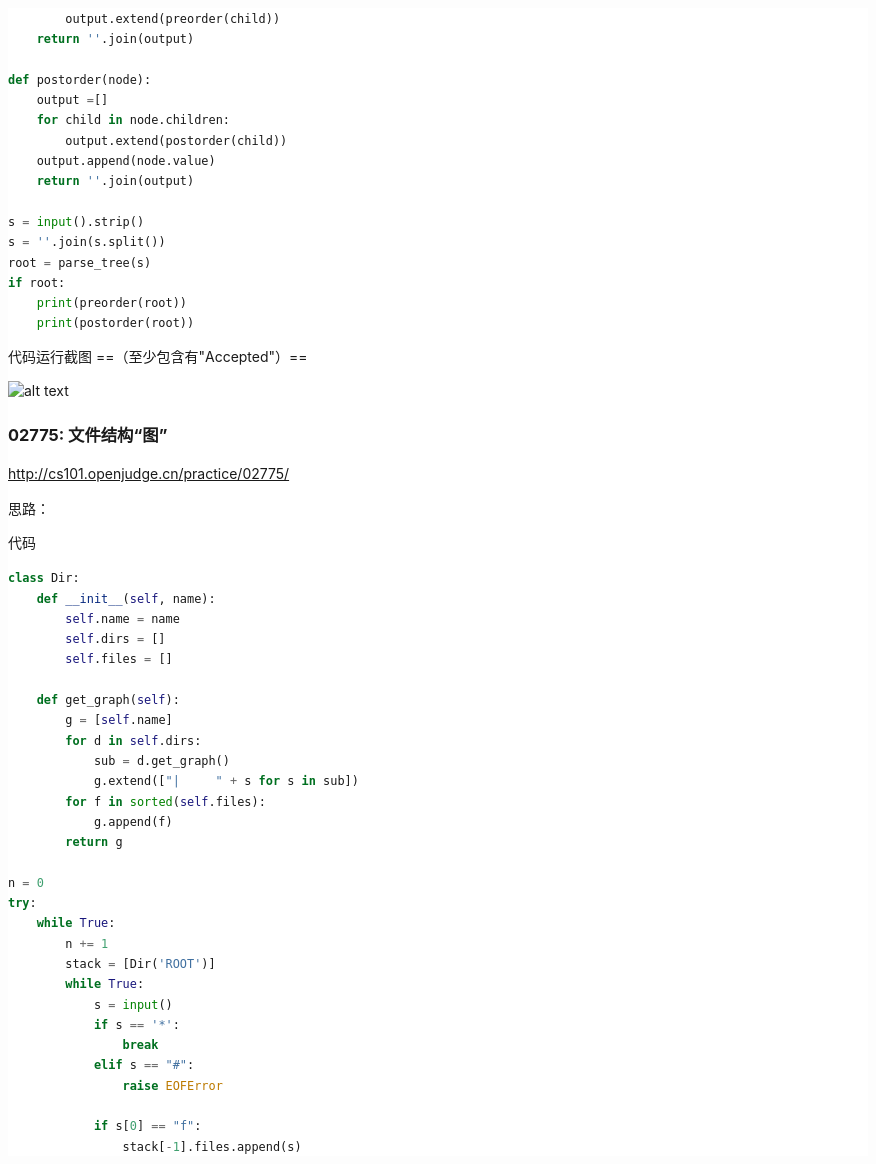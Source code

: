 ```python
        output.extend(preorder(child))
    return ''.join(output)

def postorder(node):
    output =[]
    for child in node.children:
        output.extend(postorder(child))
    output.append(node.value)
    return ''.join(output)

s = input().strip() 
s = ''.join(s.split())
root = parse_tree(s)
if root:
    print(preorder(root))
    print(postorder(root))

```



代码运行截图 ==（至少包含有"Accepted"）==

![alt text](<Screenshot 2024-03-20 at 7.00.09 PM.png>)



### 02775: 文件结构“图”

http://cs101.openjudge.cn/practice/02775/



思路：



代码

```python
class Dir:
    def __init__(self, name):
        self.name = name
        self.dirs = []
        self.files = []

    def get_graph(self):
        g = [self.name]
        for d in self.dirs:
            sub = d.get_graph()
            g.extend(["|     " + s for s in sub])
        for f in sorted(self.files):
            g.append(f)
        return g

n = 0
try:
    while True:
        n += 1
        stack = [Dir('ROOT')]
        while True:
            s = input()
            if s == '*':
                break
            elif s == "#":
                raise EOFError

            if s[0] == "f":
                stack[-1].files.append(s)
```